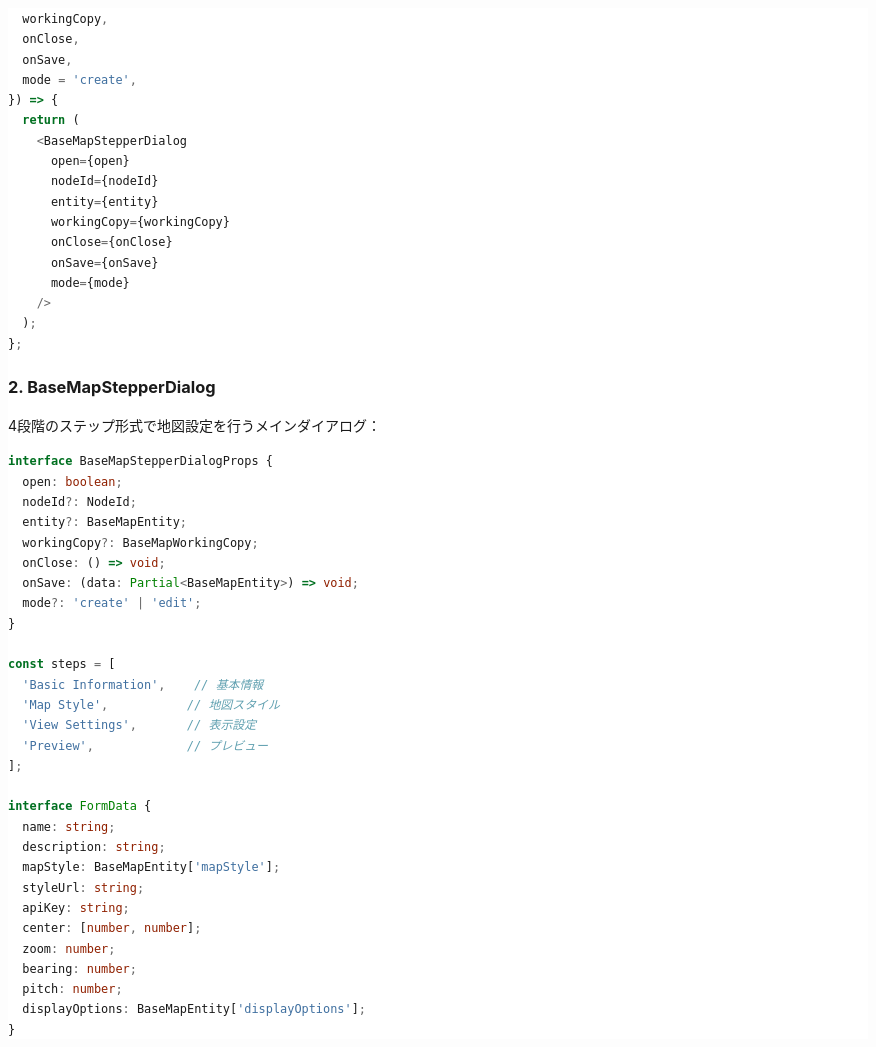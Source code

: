```typescript
  workingCopy,
  onClose,
  onSave,
  mode = 'create',
}) => {
  return (
    <BaseMapStepperDialog
      open={open}
      nodeId={nodeId}
      entity={entity}
      workingCopy={workingCopy}
      onClose={onClose}
      onSave={onSave}
      mode={mode}
    />
  );
};
```

### 2. BaseMapStepperDialog

4段階のステップ形式で地図設定を行うメインダイアログ：

```typescript
interface BaseMapStepperDialogProps {
  open: boolean;
  nodeId?: NodeId;
  entity?: BaseMapEntity;
  workingCopy?: BaseMapWorkingCopy;
  onClose: () => void;
  onSave: (data: Partial<BaseMapEntity>) => void;
  mode?: 'create' | 'edit';
}

const steps = [
  'Basic Information',    // 基本情報
  'Map Style',           // 地図スタイル
  'View Settings',       // 表示設定
  'Preview',             // プレビュー
];

interface FormData {
  name: string;
  description: string;
  mapStyle: BaseMapEntity['mapStyle'];
  styleUrl: string;
  apiKey: string;
  center: [number, number];
  zoom: number;
  bearing: number;
  pitch: number;
  displayOptions: BaseMapEntity['displayOptions'];
}
```
